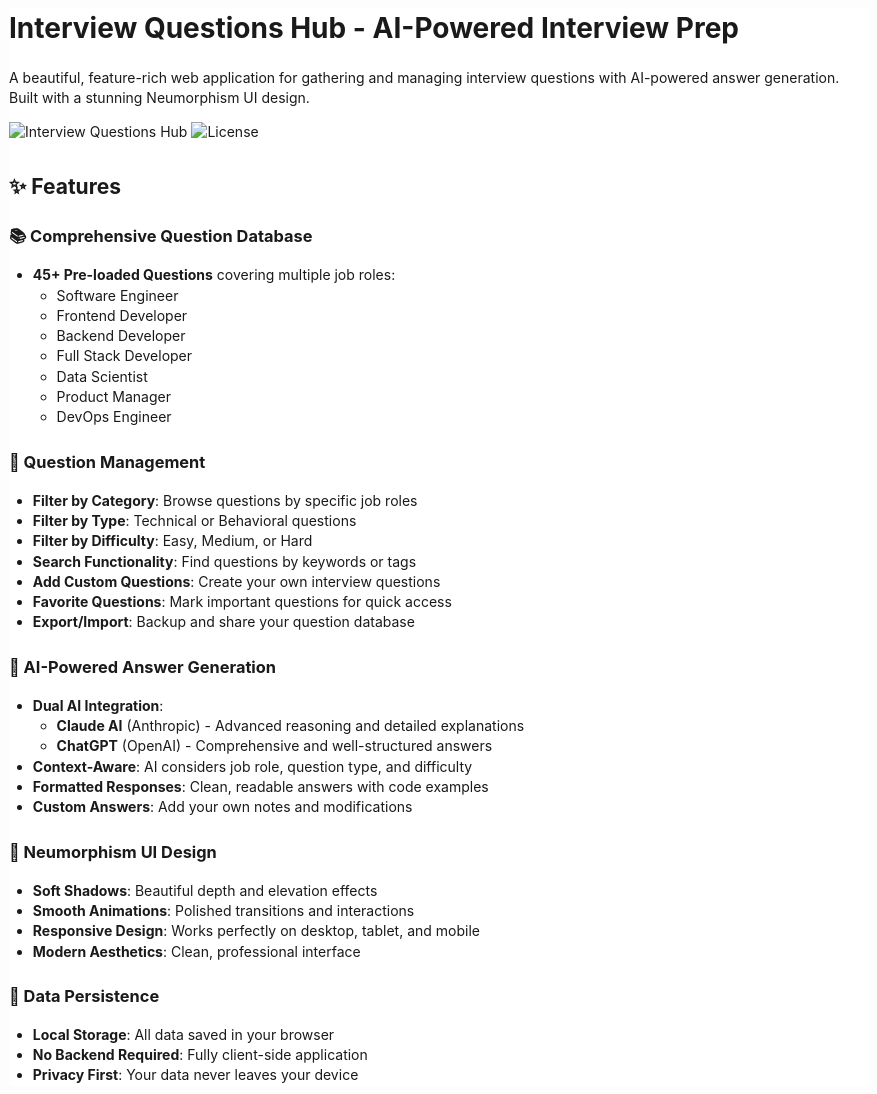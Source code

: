 # Interview Questions Hub - AI-Powered Interview Prep

A beautiful, feature-rich web application for gathering and managing interview questions with AI-powered answer generation. Built with a stunning Neumorphism UI design.

![Interview Questions Hub](https://img.shields.io/badge/Status-Ready-success)
![License](https://img.shields.io/badge/License-MIT-blue)

## ✨ Features

### 📚 Comprehensive Question Database
- **45+ Pre-loaded Questions** covering multiple job roles:
  - Software Engineer
  - Frontend Developer
  - Backend Developer
  - Full Stack Developer
  - Data Scientist
  - Product Manager
  - DevOps Engineer

### 🎯 Question Management
- **Filter by Category**: Browse questions by specific job roles
- **Filter by Type**: Technical or Behavioral questions
- **Filter by Difficulty**: Easy, Medium, or Hard
- **Search Functionality**: Find questions by keywords or tags
- **Add Custom Questions**: Create your own interview questions
- **Favorite Questions**: Mark important questions for quick access
- **Export/Import**: Backup and share your question database

### 🤖 AI-Powered Answer Generation
- **Dual AI Integration**:
  - **Claude AI** (Anthropic) - Advanced reasoning and detailed explanations
  - **ChatGPT** (OpenAI) - Comprehensive and well-structured answers
- **Context-Aware**: AI considers job role, question type, and difficulty
- **Formatted Responses**: Clean, readable answers with code examples
- **Custom Answers**: Add your own notes and modifications

### 🎨 Neumorphism UI Design
- **Soft Shadows**: Beautiful depth and elevation effects
- **Smooth Animations**: Polished transitions and interactions
- **Responsive Design**: Works perfectly on desktop, tablet, and mobile
- **Modern Aesthetics**: Clean, professional interface

### 💾 Data Persistence
- **Local Storage**: All data saved in your browser
- **No Backend Required**: Fully client-side application
- **Privacy First**: Your data never leaves your device
